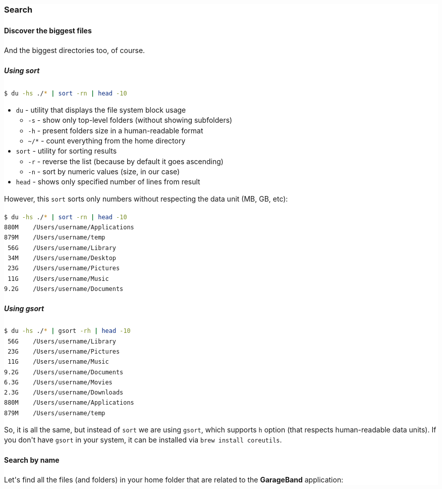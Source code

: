 ### Search

#### Discover the biggest files

And the biggest directories too, of course.

##### Using sort

``` sh
$ du -hs ./* | sort -rn | head -10
```

* `du` - utility that displays the file system block usage
    * `-s` - show only top-level folders (without showing subfolders)
    * `-h` - present folders size in a human-readable format
    * `~/*` - count everything from the home directory
* `sort` - utility for sorting results
    * `-r` - reverse the list (because by default it goes ascending)
    * `-n` - sort by numeric values (size, in our case)
* `head` - shows only specified number of lines from result

However, this `sort` sorts only numbers without respecting the data unit (MB, GB, etc):

``` sh
$ du -hs ./* | sort -rn | head -10
880M	/Users/username/Applications
879M	/Users/username/temp
 56G	/Users/username/Library
 34M	/Users/username/Desktop
 23G	/Users/username/Pictures
 11G	/Users/username/Music
9.2G	/Users/username/Documents
```

##### Using gsort

``` sh
$ du -hs ./* | gsort -rh | head -10
 56G    /Users/username/Library
 23G    /Users/username/Pictures
 11G    /Users/username/Music
9.2G    /Users/username/Documents
6.3G    /Users/username/Movies
2.3G    /Users/username/Downloads
880M    /Users/username/Applications
879M    /Users/username/temp
```

So, it is all the same, but instead of `sort` we are using `gsort`, which supports `h` option (that respects human-readable data units). If you don't have `gsort` in your system, it can be installed via `brew install coreutils`.

#### Search by name

Let's find all the files (and folders) in your home folder that are related to the **GarageBand** application:
